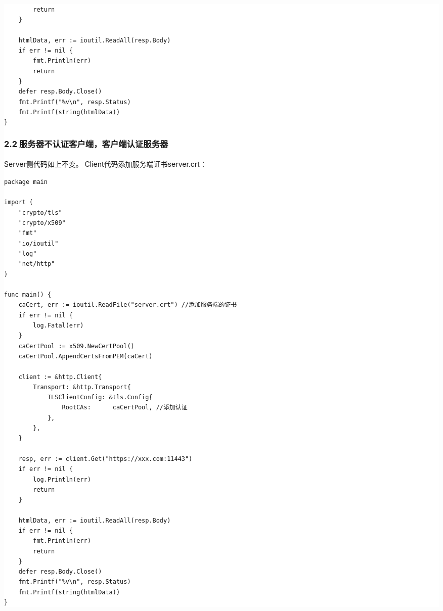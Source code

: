 ```
        return
    }

    htmlData, err := ioutil.ReadAll(resp.Body)
    if err != nil {
        fmt.Println(err)
        return
    }
    defer resp.Body.Close()
    fmt.Printf("%v\n", resp.Status)
    fmt.Printf(string(htmlData))
}
```

### 2.2 服务器不认证客户端，客户端认证服务器
Server侧代码如上不变。
Client代码添加服务端证书server.crt：
```
package main

import (  
    "crypto/tls"
    "crypto/x509"
    "fmt"
    "io/ioutil"
    "log"
    "net/http"
)

func main() {  
    caCert, err := ioutil.ReadFile("server.crt") //添加服务端的证书
    if err != nil {
        log.Fatal(err)
    }
    caCertPool := x509.NewCertPool()
    caCertPool.AppendCertsFromPEM(caCert)

    client := &http.Client{
        Transport: &http.Transport{
            TLSClientConfig: &tls.Config{
                RootCAs:      caCertPool, //添加认证
            },
        },
    }

    resp, err := client.Get("https://xxx.com:11443")
    if err != nil {
        log.Println(err)
        return
    }

    htmlData, err := ioutil.ReadAll(resp.Body)
    if err != nil {
        fmt.Println(err)
        return
    }
    defer resp.Body.Close()
    fmt.Printf("%v\n", resp.Status)
    fmt.Printf(string(htmlData))
}
```
